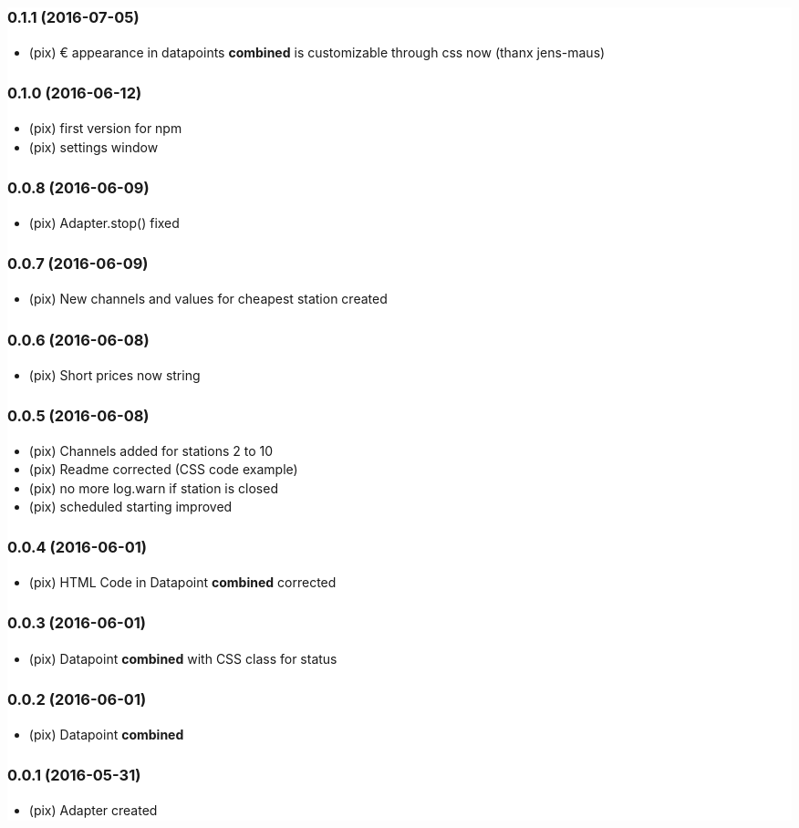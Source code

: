 ### 0.1.1 (2016-07-05)
* (pix) € appearance in datapoints __combined__ is customizable through css now (thanx jens-maus)

### 0.1.0 (2016-06-12)
* (pix) first version for npm
* (pix) settings window

### 0.0.8 (2016-06-09)
* (pix) Adapter.stop() fixed

### 0.0.7 (2016-06-09)
* (pix) New channels and values for cheapest station created

### 0.0.6 (2016-06-08)
* (pix) Short prices now string

### 0.0.5 (2016-06-08)
* (pix) Channels added for stations 2 to 10
* (pix) Readme corrected (CSS code example)
* (pix) no more log.warn if station is closed
* (pix) scheduled starting improved

### 0.0.4 (2016-06-01)
* (pix) HTML Code in Datapoint __combined__ corrected

### 0.0.3 (2016-06-01)
* (pix) Datapoint __combined__ with CSS class for status

### 0.0.2 (2016-06-01)
* (pix) Datapoint __combined__

### 0.0.1 (2016-05-31)
* (pix) Adapter created